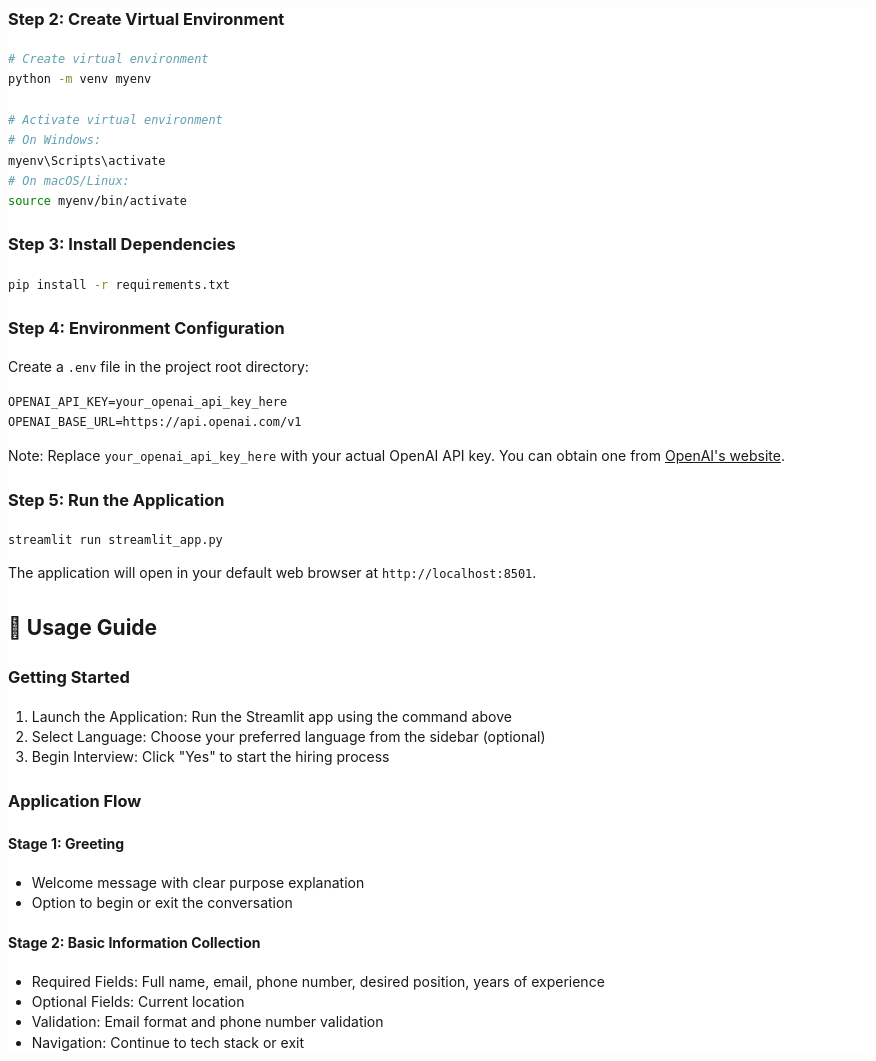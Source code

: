 ### Step 2: Create Virtual Environment

```bash
# Create virtual environment
python -m venv myenv

# Activate virtual environment
# On Windows:
myenv\Scripts\activate
# On macOS/Linux:
source myenv/bin/activate
```

### Step 3: Install Dependencies

```bash
pip install -r requirements.txt
```

### Step 4: Environment Configuration

Create a `.env` file in the project root directory:

```env
OPENAI_API_KEY=your_openai_api_key_here
OPENAI_BASE_URL=https://api.openai.com/v1
```

Note: Replace `your_openai_api_key_here` with your actual OpenAI API key. You can obtain one from [OpenAI's website](https://platform.openai.com/).

### Step 5: Run the Application

```bash
streamlit run streamlit_app.py
```

The application will open in your default web browser at `http://localhost:8501`.

## 📖 Usage Guide

### Getting Started

1. Launch the Application: Run the Streamlit app using the command above
2. Select Language: Choose your preferred language from the sidebar (optional)
3. Begin Interview: Click "Yes" to start the hiring process

### Application Flow

#### Stage 1: Greeting
- Welcome message with clear purpose explanation
- Option to begin or exit the conversation

#### Stage 2: Basic Information Collection
- Required Fields: Full name, email, phone number, desired position, years of experience
- Optional Fields: Current location
- Validation: Email format and phone number validation
- Navigation: Continue to tech stack or exit
